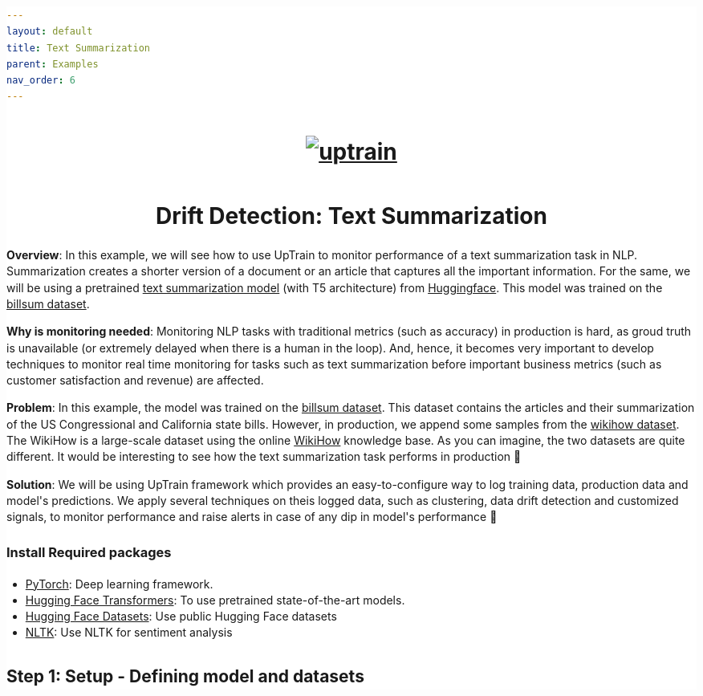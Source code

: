 ```yaml
---
layout: default
title: Text Summarization
parent: Examples
nav_order: 6
---
```


<h1 align="center">
  <a href="https://uptrain.ai">
    <img width="300" src="https://user-images.githubusercontent.com/108270398/214240695-4f958b76-c993-4ddd-8de6-8668f4d0da84.png" alt="uptrain">
  </a>
</h1>

<h1 style="text-align: center;">Drift Detection: Text Summarization</h1>

**Overview**: In this example, we will see how to use UpTrain to monitor performance of a text summarization task in NLP. Summarization creates a shorter version of a document or an article that captures all the important information. For the same, we will be using a pretrained [text summarization model](https://huggingface.co/t5-small) (with T5 architecture) from [Huggingface](https://huggingface.co/docs/transformers/tasks/summarization). This model was trained on the [billsum dataset](https://huggingface.co/datasets/billsum).

**Why is monitoring needed**: Monitoring NLP tasks with traditional metrics (such as accuracy) in production is hard, as groud truth is unavailable (or extremely delayed when there is a human in the loop). And, hence, it becomes very important to develop techniques to monitor real time monitoring for tasks such as text summarization before important business metrics (such as customer satisfaction and revenue) are affected.

**Problem**: In this example, the model was trained on the [billsum dataset](https://huggingface.co/datasets/billsum). This dataset contains the articles and their summarization of the US Congressional and California state bills. However, in production, we append some samples from the [wikihow dataset](https://github.com/mahnazkoupaee/WikiHow-Dataset). The WikiHow is a large-scale dataset using the online [WikiHow](http://www.wikihow.com/) knowledge base. As you can imagine, the two datasets are quite different. It would be interesting to see how the text summarization task performs in production 🤔

**Solution**: We will be using UpTrain framework which provides an easy-to-configure way to log  training data, production data and model's predictions. We apply several techniques on theis logged data, such as clustering, data drift detection and customized signals, to monitor performance and raise alerts in case of any dip in model's performance 🚀

### Install Required packages
- [PyTorch](https://pytorch.org/get-started/locally/): Deep learning framework.
- [Hugging Face Transformers](https://huggingface.co/docs/transformers/installation): To use pretrained state-of-the-art models.
- [Hugging Face Datasets](https://pypi.org/project/datasets/): Use public Hugging Face datasets
- [NLTK](https://www.nltk.org/install.html): Use NLTK for sentiment analysis




## Step 1: Setup - Defining model and datasets
